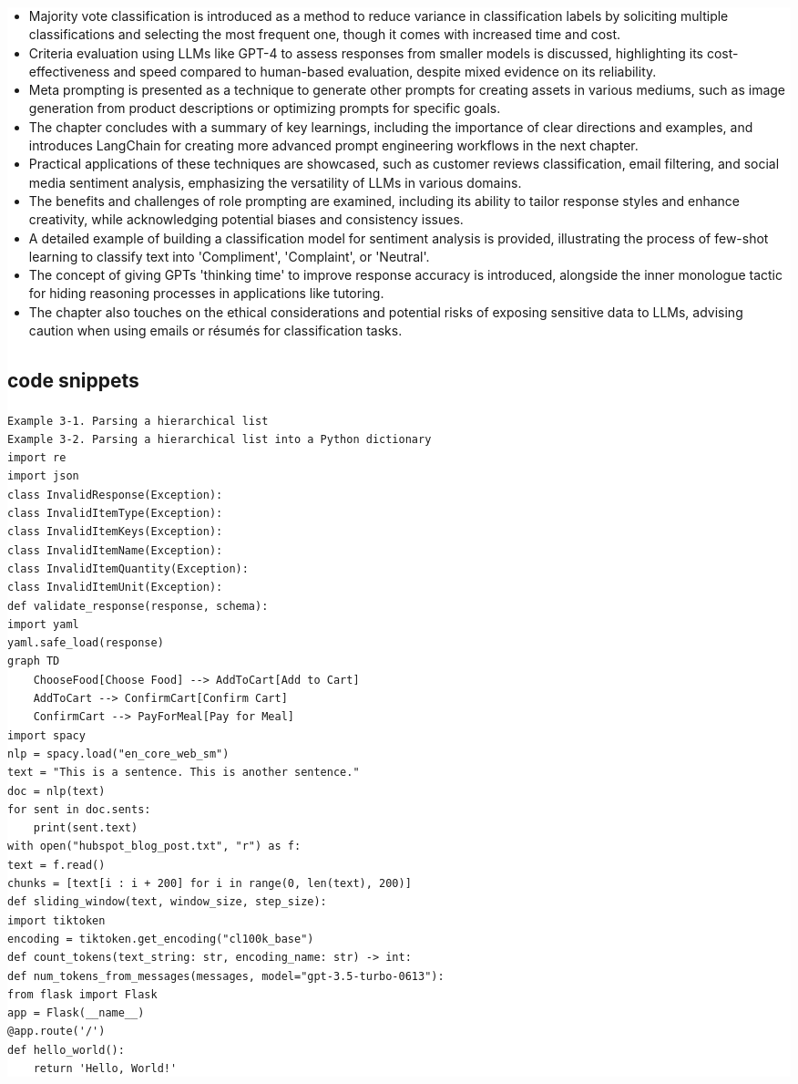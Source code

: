 - Majority vote classification is introduced as a method to reduce variance in classification labels by soliciting multiple classifications and selecting the most frequent one, though it comes with increased time and cost.
- Criteria evaluation using LLMs like GPT-4 to assess responses from smaller models is discussed, highlighting its cost-effectiveness and speed compared to human-based evaluation, despite mixed evidence on its reliability.
- Meta prompting is presented as a technique to generate other prompts for creating assets in various mediums, such as image generation from product descriptions or optimizing prompts for specific goals.
- The chapter concludes with a summary of key learnings, including the importance of clear directions and examples, and introduces LangChain for creating more advanced prompt engineering workflows in the next chapter.
- Practical applications of these techniques are showcased, such as customer reviews classification, email filtering, and social media sentiment analysis, emphasizing the versatility of LLMs in various domains.
- The benefits and challenges of role prompting are examined, including its ability to tailor response styles and enhance creativity, while acknowledging potential biases and consistency issues.
- A detailed example of building a classification model for sentiment analysis is provided, illustrating the process of few-shot learning to classify text into 'Compliment', 'Complaint', or 'Neutral'.
- The concept of giving GPTs 'thinking time' to improve response accuracy is introduced, alongside the inner monologue tactic for hiding reasoning processes in applications like tutoring.
- The chapter also touches on the ethical considerations and potential risks of exposing sensitive data to LLMs, advising caution when using emails or résumés for classification tasks.

## code snippets
```
Example 3-1. Parsing a hierarchical list
Example 3-2. Parsing a hierarchical list into a Python dictionary
import re
import json
class InvalidResponse(Exception):
class InvalidItemType(Exception):
class InvalidItemKeys(Exception):
class InvalidItemName(Exception):
class InvalidItemQuantity(Exception):
class InvalidItemUnit(Exception):
def validate_response(response, schema):
import yaml
yaml.safe_load(response)
graph TD
    ChooseFood[Choose Food] --> AddToCart[Add to Cart]
    AddToCart --> ConfirmCart[Confirm Cart]
    ConfirmCart --> PayForMeal[Pay for Meal]
import spacy
nlp = spacy.load("en_core_web_sm")
text = "This is a sentence. This is another sentence."
doc = nlp(text)
for sent in doc.sents:
    print(sent.text)
with open("hubspot_blog_post.txt", "r") as f:
text = f.read()
chunks = [text[i : i + 200] for i in range(0, len(text), 200)]
def sliding_window(text, window_size, step_size):
import tiktoken
encoding = tiktoken.get_encoding("cl100k_base")
def count_tokens(text_string: str, encoding_name: str) -> int:
def num_tokens_from_messages(messages, model="gpt-3.5-turbo-0613"):
from flask import Flask
app = Flask(__name__)
@app.route('/')
def hello_world():
    return 'Hello, World!'
```